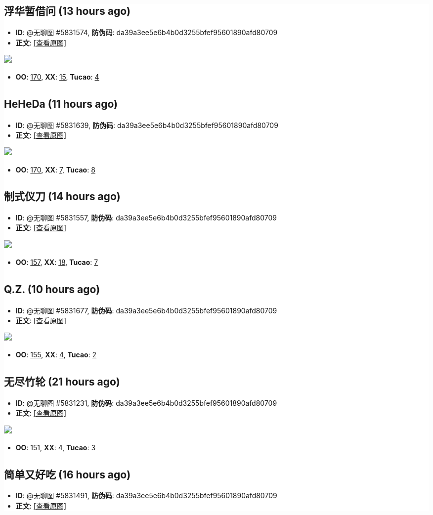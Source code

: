 ## 浮华暂借问 (13 hours ago) 

- **ID**: @无聊图 #5831574, **防伪码**: da39a3ee5e6b4b0d3255bfef95601890afd80709
- **正文**: [[查看原图]](//img.toto.im/large/006KQAmTly1hxi2q2utcvg30a909k4rb.gif)  

![](https://img.toto.im/large/006KQAmTly1hxi2q2utcvg30a909k4rb.gif)
- **OO**: [170](https://jandan.net/t/5831574#tucao-like), **XX**: [15](https://jandan.net/t/5831574#tucao-unlike), **Tucao**: [4](https://jandan.net/t/5831574#tucao-list)

## HeHeDa (11 hours ago) 

- **ID**: @无聊图 #5831639, **防伪码**: da39a3ee5e6b4b0d3255bfef95601890afd80709
- **正文**: [[查看原图]](//img.toto.im/large/008F0GIEly1hxi61889t6j30k00e9wfq.jpg)  

![](https://img.toto.im/mw600/008F0GIEly1hxi61889t6j30k00e9wfq.jpg)
- **OO**: [170](https://jandan.net/t/5831639#tucao-like), **XX**: [7](https://jandan.net/t/5831639#tucao-unlike), **Tucao**: [8](https://jandan.net/t/5831639#tucao-list)

## 制式仪刀 (14 hours ago) 

- **ID**: @无聊图 #5831557, **防伪码**: da39a3ee5e6b4b0d3255bfef95601890afd80709
- **正文**: [[查看原图]](//img.toto.im/large/008F0GIEly1hxi1xzcxlsj30r6046gly.jpg)  

![](https://img.toto.im/mw600/008F0GIEly1hxi1xzcxlsj30r6046gly.jpg)
- **OO**: [157](https://jandan.net/t/5831557#tucao-like), **XX**: [18](https://jandan.net/t/5831557#tucao-unlike), **Tucao**: [7](https://jandan.net/t/5831557#tucao-list)

## Q.Z. (10 hours ago) 

- **ID**: @无聊图 #5831677, **防伪码**: da39a3ee5e6b4b0d3255bfef95601890afd80709
- **正文**: [[查看原图]](//img.toto.im/large/79ba7be1ly1hxi2gv5z1mj20h20eaq41.jpg)  

![](https://img.toto.im/mw600/79ba7be1ly1hxi2gv5z1mj20h20eaq41.jpg)
- **OO**: [155](https://jandan.net/t/5831677#tucao-like), **XX**: [4](https://jandan.net/t/5831677#tucao-unlike), **Tucao**: [2](https://jandan.net/t/5831677#tucao-list)

## 无尽竹轮 (21 hours ago) 

- **ID**: @无聊图 #5831231, **防伪码**: da39a3ee5e6b4b0d3255bfef95601890afd80709
- **正文**: [[查看原图]](//img.toto.im/large/008F0GIEly1hxhoo5ucnsj30tq0gk4ds.jpg)  

![](https://img.toto.im/mw600/008F0GIEly1hxhoo5ucnsj30tq0gk4ds.jpg)
- **OO**: [151](https://jandan.net/t/5831231#tucao-like), **XX**: [4](https://jandan.net/t/5831231#tucao-unlike), **Tucao**: [3](https://jandan.net/t/5831231#tucao-list)

## 简单又好吃 (16 hours ago) 

- **ID**: @无聊图 #5831491, **防伪码**: da39a3ee5e6b4b0d3255bfef95601890afd80709
- **正文**: [[查看原图]](//img.toto.im/large/008F0GIEly1hxhx2hmiq2j30we15mtnd.jpg)  
